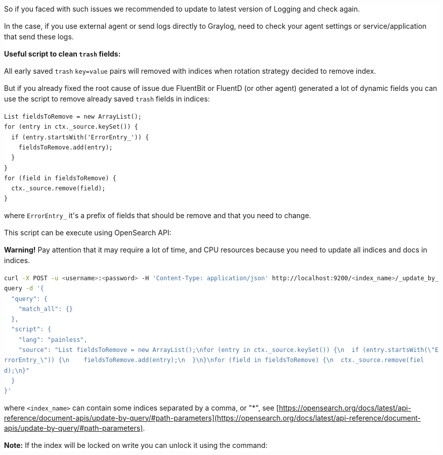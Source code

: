 So if you faced with such issues we recommended to update to latest version of Logging and check again.

In the case, if you use external agent or send logs directly to Graylog, need to check your agent settings or
service/application that send these logs.

**Useful script to clean `trash` fields:**

All early saved `trash` `key=value` pairs will removed with indices when rotation strategy decided to remove index.

But if you already fixed the root cause of issue due FluentBit or FluentD (or other agent) generated a lot of dynamic fields
you can use the script to remove already saved `trash` fields in indices:

```painless
List fieldsToRemove = new ArrayList();
for (entry in ctx._source.keySet()) {
  if (entry.startsWith('ErrorEntry_')) {
    fieldsToRemove.add(entry);
  }
}
for (field in fieldsToRemove) {
  ctx._source.remove(field);
}
```

where `ErrorEntry_` it's a prefix of fields that should be remove and that you need to change.

This script can be execute using OpenSearch API:

**Warning!** Pay attention that it may require a lot of time, and CPU resources because you need to update all indices
and docs in indices.

```bash
curl -X POST -u <username>:<password> -H 'Content-Type: application/json' http://localhost:9200/<index_name>/_update_by_query -d '{
  "query": {
    "match_all": {}
  },
  "script": {
    "lang": "painless",
    "source": "List fieldsToRemove = new ArrayList();\nfor (entry in ctx._source.keySet()) {\n  if (entry.startsWith(\"ErrorEntry_\")) {\n    fieldsToRemove.add(entry);\n  }\n}\nfor (field in fieldsToRemove) {\n  ctx._source.remove(field);\n}"
  }
}'
```

where `<index_name>` can contain some indices separated by a comma, or "*", see
[https://opensearch.org/docs/latest/api-reference/document-apis/update-by-query/#path-parameters](https://opensearch.org/docs/latest/api-reference/document-apis/update-by-query/#path-parameters).

**Note:** If the index will be locked on write you can unlock it using the command:
